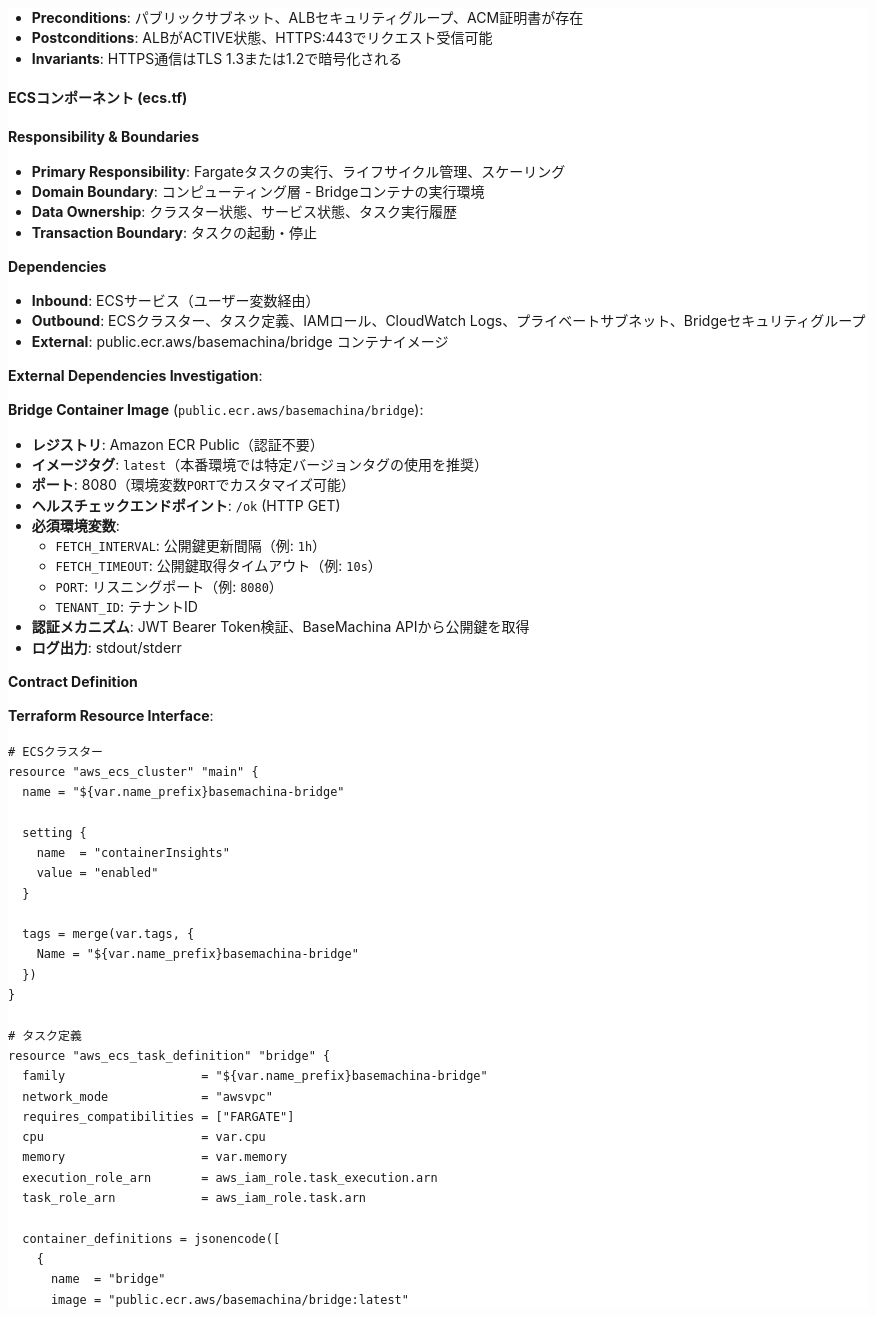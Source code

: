 ```hcl
```

- **Preconditions**: パブリックサブネット、ALBセキュリティグループ、ACM証明書が存在
- **Postconditions**: ALBがACTIVE状態、HTTPS:443でリクエスト受信可能
- **Invariants**: HTTPS通信はTLS 1.3または1.2で暗号化される

#### ECSコンポーネント (ecs.tf)

**Responsibility & Boundaries**
- **Primary Responsibility**: Fargateタスクの実行、ライフサイクル管理、スケーリング
- **Domain Boundary**: コンピューティング層 - Bridgeコンテナの実行環境
- **Data Ownership**: クラスター状態、サービス状態、タスク実行履歴
- **Transaction Boundary**: タスクの起動・停止

**Dependencies**
- **Inbound**: ECSサービス（ユーザー変数経由）
- **Outbound**: ECSクラスター、タスク定義、IAMロール、CloudWatch Logs、プライベートサブネット、Bridgeセキュリティグループ
- **External**: public.ecr.aws/basemachina/bridge コンテナイメージ

**External Dependencies Investigation**:

**Bridge Container Image** (`public.ecr.aws/basemachina/bridge`):
- **レジストリ**: Amazon ECR Public（認証不要）
- **イメージタグ**: `latest`（本番環境では特定バージョンタグの使用を推奨）
- **ポート**: 8080（環境変数`PORT`でカスタマイズ可能）
- **ヘルスチェックエンドポイント**: `/ok` (HTTP GET)
- **必須環境変数**:
  - `FETCH_INTERVAL`: 公開鍵更新間隔（例: `1h`）
  - `FETCH_TIMEOUT`: 公開鍵取得タイムアウト（例: `10s`）
  - `PORT`: リスニングポート（例: `8080`）
  - `TENANT_ID`: テナントID
- **認証メカニズム**: JWT Bearer Token検証、BaseMachina APIから公開鍵を取得
- **ログ出力**: stdout/stderr

**Contract Definition**

**Terraform Resource Interface**:
```hcl
# ECSクラスター
resource "aws_ecs_cluster" "main" {
  name = "${var.name_prefix}basemachina-bridge"

  setting {
    name  = "containerInsights"
    value = "enabled"
  }

  tags = merge(var.tags, {
    Name = "${var.name_prefix}basemachina-bridge"
  })
}

# タスク定義
resource "aws_ecs_task_definition" "bridge" {
  family                   = "${var.name_prefix}basemachina-bridge"
  network_mode             = "awsvpc"
  requires_compatibilities = ["FARGATE"]
  cpu                      = var.cpu
  memory                   = var.memory
  execution_role_arn       = aws_iam_role.task_execution.arn
  task_role_arn            = aws_iam_role.task.arn

  container_definitions = jsonencode([
    {
      name  = "bridge"
      image = "public.ecr.aws/basemachina/bridge:latest"
```